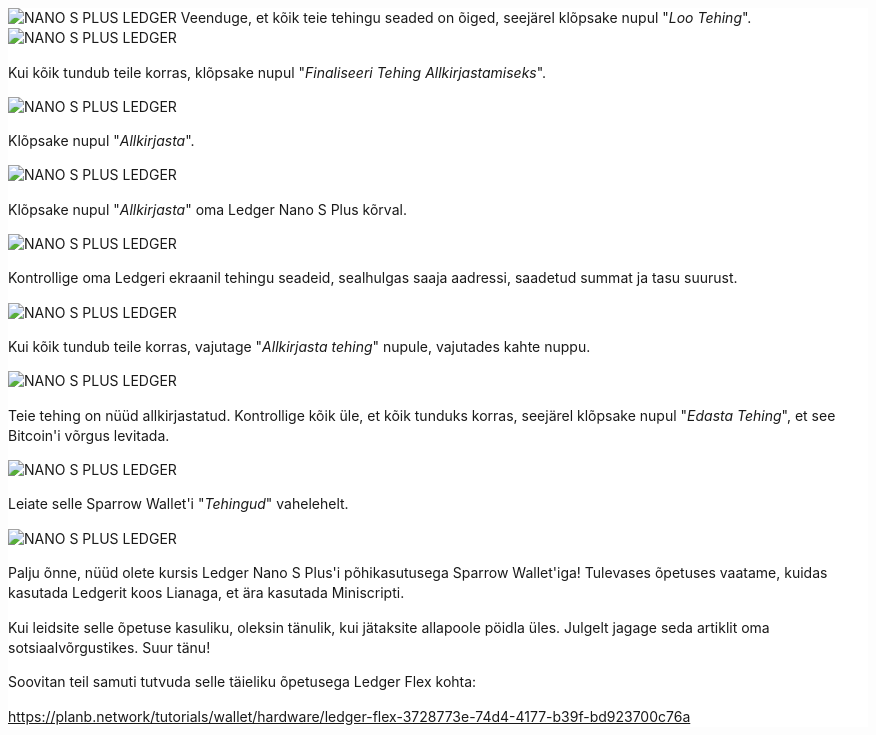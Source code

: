 ![NANO S PLUS LEDGER](assets/notext/56.webp)
Veenduge, et kõik teie tehingu seaded on õiged, seejärel klõpsake nupul "*Loo Tehing*".
![NANO S PLUS LEDGER](assets/notext/57.webp)

Kui kõik tundub teile korras, klõpsake nupul "*Finaliseeri Tehing Allkirjastamiseks*".

![NANO S PLUS LEDGER](assets/notext/58.webp)

Klõpsake nupul "*Allkirjasta*".

![NANO S PLUS LEDGER](assets/notext/59.webp)

Klõpsake nupul "*Allkirjasta*" oma Ledger Nano S Plus kõrval.

![NANO S PLUS LEDGER](assets/notext/60.webp)

Kontrollige oma Ledgeri ekraanil tehingu seadeid, sealhulgas saaja aadressi, saadetud summat ja tasu suurust.

![NANO S PLUS LEDGER](assets/notext/61.webp)

Kui kõik tundub teile korras, vajutage "*Allkirjasta tehing*" nupule, vajutades kahte nuppu.

![NANO S PLUS LEDGER](assets/notext/62.webp)

Teie tehing on nüüd allkirjastatud. Kontrollige kõik üle, et kõik tunduks korras, seejärel klõpsake nupul "*Edasta Tehing*", et see Bitcoin'i võrgus levitada.

![NANO S PLUS LEDGER](assets/notext/63.webp)

Leiate selle Sparrow Wallet'i "*Tehingud*" vahelehelt.

![NANO S PLUS LEDGER](assets/notext/64.webp)

Palju õnne, nüüd olete kursis Ledger Nano S Plus'i põhikasutusega Sparrow Wallet'iga! Tulevases õpetuses vaatame, kuidas kasutada Ledgerit koos Lianaga, et ära kasutada Miniscripti.

Kui leidsite selle õpetuse kasuliku, oleksin tänulik, kui jätaksite allapoole pöidla üles. Julgelt jagage seda artiklit oma sotsiaalvõrgustikes. Suur tänu!

Soovitan teil samuti tutvuda selle täieliku õpetusega Ledger Flex kohta:

https://planb.network/tutorials/wallet/hardware/ledger-flex-3728773e-74d4-4177-b39f-bd923700c76a
